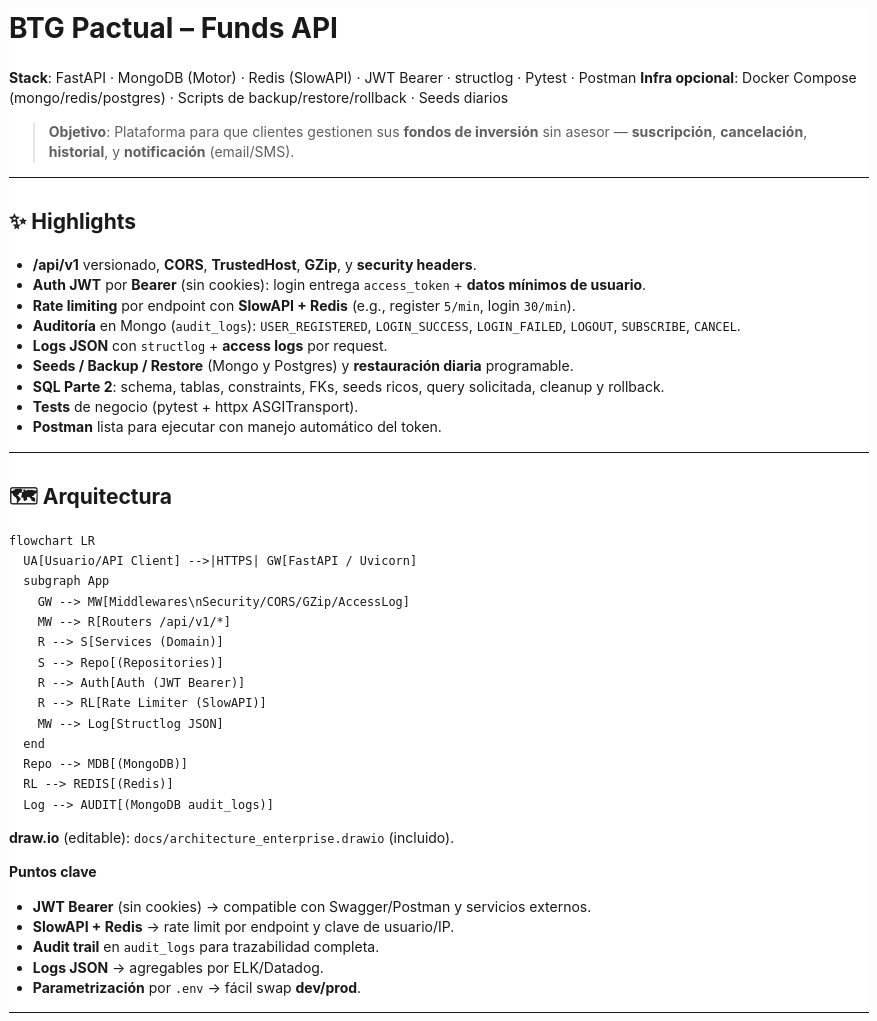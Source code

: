 # BTG Pactual – Funds API

**Stack**: FastAPI · MongoDB (Motor) · Redis (SlowAPI) · JWT Bearer · structlog · Pytest · Postman
**Infra opcional**: Docker Compose (mongo/redis/postgres) · Scripts de backup/restore/rollback · Seeds diarios

> **Objetivo**: Plataforma para que clientes gestionen sus **fondos de inversión** sin asesor — **suscripción**, **cancelación**, **historial**, y **notificación** (email/SMS).

---

## ✨ Highlights

* **/api/v1** versionado, **CORS**, **TrustedHost**, **GZip**, y **security headers**.
* **Auth JWT** por **Bearer** (sin cookies): login entrega `access_token` + **datos mínimos de usuario**.
* **Rate limiting** por endpoint con **SlowAPI + Redis** (e.g., register `5/min`, login `30/min`).
* **Auditoría** en Mongo (`audit_logs`): `USER_REGISTERED`, `LOGIN_SUCCESS`, `LOGIN_FAILED`, `LOGOUT`, `SUBSCRIBE`, `CANCEL`.
* **Logs JSON** con `structlog` + **access logs** por request.
* **Seeds / Backup / Restore** (Mongo y Postgres) y **restauración diaria** programable.
* **SQL Parte 2**: schema, tablas, constraints, FKs, seeds ricos, query solicitada, cleanup y rollback.
* **Tests** de negocio (pytest + httpx ASGITransport).
* **Postman** lista para ejecutar con manejo automático del token.

---

## 🗺️ Arquitectura

```mermaid
flowchart LR
  UA[Usuario/API Client] -->|HTTPS| GW[FastAPI / Uvicorn]
  subgraph App
    GW --> MW[Middlewares\nSecurity/CORS/GZip/AccessLog]
    MW --> R[Routers /api/v1/*]
    R --> S[Services (Domain)]
    S --> Repo[(Repositories)]
    R --> Auth[Auth (JWT Bearer)]
    R --> RL[Rate Limiter (SlowAPI)]
    MW --> Log[Structlog JSON]
  end
  Repo --> MDB[(MongoDB)]
  RL --> REDIS[(Redis)]
  Log --> AUDIT[(MongoDB audit_logs)]
```

**draw\.io** (editable): `docs/architecture_enterprise.drawio` (incluido).

**Puntos clave**

* **JWT Bearer** (sin cookies) → compatible con Swagger/Postman y servicios externos.
* **SlowAPI + Redis** → rate limit por endpoint y clave de usuario/IP.
* **Audit trail** en `audit_logs` para trazabilidad completa.
* **Logs JSON** → agregables por ELK/Datadog.
* **Parametrización** por `.env` → fácil swap **dev/prod**.

---